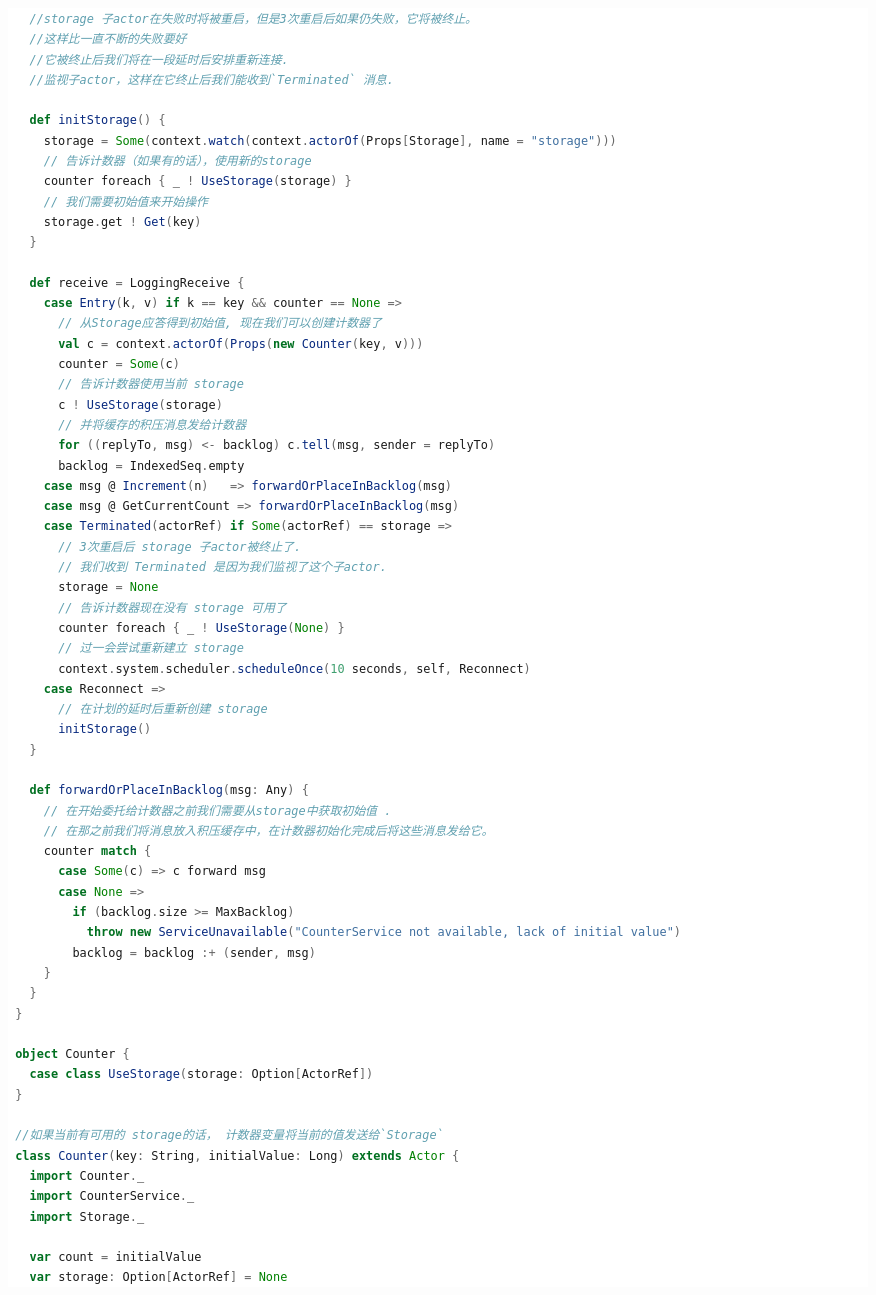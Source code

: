 ```scala
   //storage 子actor在失败时将被重启，但是3次重启后如果仍失败，它将被终止。
   //这样比一直不断的失败要好
   //它被终止后我们将在一段延时后安排重新连接.
   //监视子actor，这样在它终止后我们能收到`Terminated` 消息.
   
   def initStorage() {
     storage = Some(context.watch(context.actorOf(Props[Storage], name = "storage")))
     // 告诉计数器（如果有的话），使用新的storage
     counter foreach { _ ! UseStorage(storage) }
     // 我们需要初始值来开始操作
     storage.get ! Get(key)
   }
  
   def receive = LoggingReceive {
     case Entry(k, v) if k == key && counter == None =>
       // 从Storage应答得到初始值, 现在我们可以创建计数器了
       val c = context.actorOf(Props(new Counter(key, v)))
       counter = Some(c)
       // 告诉计数器使用当前 storage
       c ! UseStorage(storage)
       // 并将缓存的积压消息发给计数器
       for ((replyTo, msg) <- backlog) c.tell(msg, sender = replyTo)
       backlog = IndexedSeq.empty
     case msg @ Increment(n)   => forwardOrPlaceInBacklog(msg)
     case msg @ GetCurrentCount => forwardOrPlaceInBacklog(msg)
     case Terminated(actorRef) if Some(actorRef) == storage =>
       // 3次重启后 storage 子actor被终止了.
       // 我们收到 Terminated 是因为我们监视了这个子actor.
       storage = None
       // 告诉计数器现在没有 storage 可用了
       counter foreach { _ ! UseStorage(None) }
       // 过一会尝试重新建立 storage 
       context.system.scheduler.scheduleOnce(10 seconds, self, Reconnect)
     case Reconnect =>
       // 在计划的延时后重新创建 storage 
       initStorage()
   }
  
   def forwardOrPlaceInBacklog(msg: Any) {
     // 在开始委托给计数器之前我们需要从storage中获取初始值 .
     // 在那之前我们将消息放入积压缓存中，在计数器初始化完成后将这些消息发给它。
     counter match {
       case Some(c) => c forward msg
       case None =>
         if (backlog.size >= MaxBacklog)
           throw new ServiceUnavailable("CounterService not available, lack of initial value")
         backlog = backlog :+ (sender, msg)
     }
   }
 }
 
 object Counter {
   case class UseStorage(storage: Option[ActorRef])
 }
 
 //如果当前有可用的 storage的话， 计数器变量将当前的值发送给`Storage`
 class Counter(key: String, initialValue: Long) extends Actor {
   import Counter._
   import CounterService._
   import Storage._

   var count = initialValue
   var storage: Option[ActorRef] = None
```
